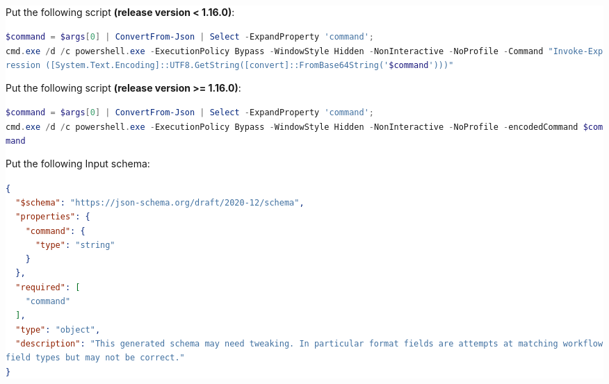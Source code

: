 Put the following script **(release version < 1.16.0)**:

```PowerShell
$command = $args[0] | ConvertFrom-Json | Select -ExpandProperty 'command';
cmd.exe /d /c powershell.exe -ExecutionPolicy Bypass -WindowStyle Hidden -NonInteractive -NoProfile -Command "Invoke-Expression ([System.Text.Encoding]::UTF8.GetString([convert]::FromBase64String('$command')))"
```

Put the following script **(release version >= 1.16.0)**:

```PowerShell
$command = $args[0] | ConvertFrom-Json | Select -ExpandProperty 'command';
cmd.exe /d /c powershell.exe -ExecutionPolicy Bypass -WindowStyle Hidden -NonInteractive -NoProfile -encodedCommand $command
```

Put the following Input schema:

```json
{
  "$schema": "https://json-schema.org/draft/2020-12/schema",
  "properties": {
    "command": {
      "type": "string"
    }
  },
  "required": [
    "command"
  ],
  "type": "object",
  "description": "This generated schema may need tweaking. In particular format fields are attempts at matching workflow field types but may not be correct."
}
```
